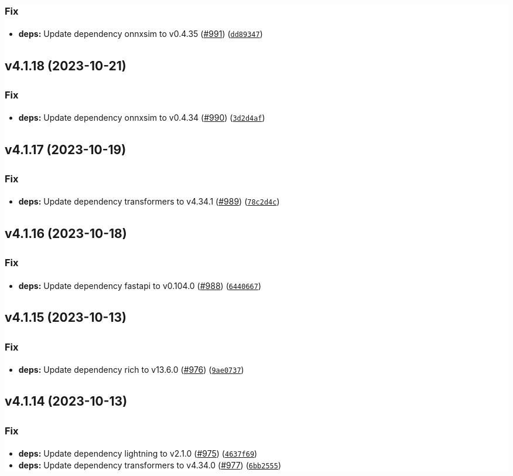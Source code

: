 ### Fix

* **deps:** Update dependency onnxsim to v0.4.35 ([#991](https://github.com/voicepaw/so-vits-svc-fork/issues/991)) ([`dd89347`](https://github.com/voicepaw/so-vits-svc-fork/commit/dd89347e863fd7a40683447463dfb665522a1d10))

## v4.1.18 (2023-10-21)

### Fix

* **deps:** Update dependency onnxsim to v0.4.34 ([#990](https://github.com/voicepaw/so-vits-svc-fork/issues/990)) ([`3d2d4af`](https://github.com/voicepaw/so-vits-svc-fork/commit/3d2d4af65221ded497e3e805dfb48792ab20640f))

## v4.1.17 (2023-10-19)

### Fix

* **deps:** Update dependency transformers to v4.34.1 ([#989](https://github.com/voicepaw/so-vits-svc-fork/issues/989)) ([`78c2d4c`](https://github.com/voicepaw/so-vits-svc-fork/commit/78c2d4c850c7cee2e58dc7e0ad10243e55247f64))

## v4.1.16 (2023-10-18)

### Fix

* **deps:** Update dependency fastapi to v0.104.0 ([#988](https://github.com/voicepaw/so-vits-svc-fork/issues/988)) ([`6440667`](https://github.com/voicepaw/so-vits-svc-fork/commit/6440667b03cc79519b9e83aa08757c21d17bcf99))

## v4.1.15 (2023-10-13)

### Fix

* **deps:** Update dependency rich to v13.6.0 ([#976](https://github.com/voicepaw/so-vits-svc-fork/issues/976)) ([`9ae0737`](https://github.com/voicepaw/so-vits-svc-fork/commit/9ae073700058ff17ab5a8a0a781fb3fe942e1994))

## v4.1.14 (2023-10-13)

### Fix

* **deps:** Update dependency lightning to v2.1.0 ([#975](https://github.com/voicepaw/so-vits-svc-fork/issues/975)) ([`4637f69`](https://github.com/voicepaw/so-vits-svc-fork/commit/4637f693ea994c5180ec7a517bea6e5ddd8445aa))
* **deps:** Update dependency transformers to v4.34.0 ([#977](https://github.com/voicepaw/so-vits-svc-fork/issues/977)) ([`6bb2555`](https://github.com/voicepaw/so-vits-svc-fork/commit/6bb2555ace79487a4252a23ba7915a5b3676629e))
